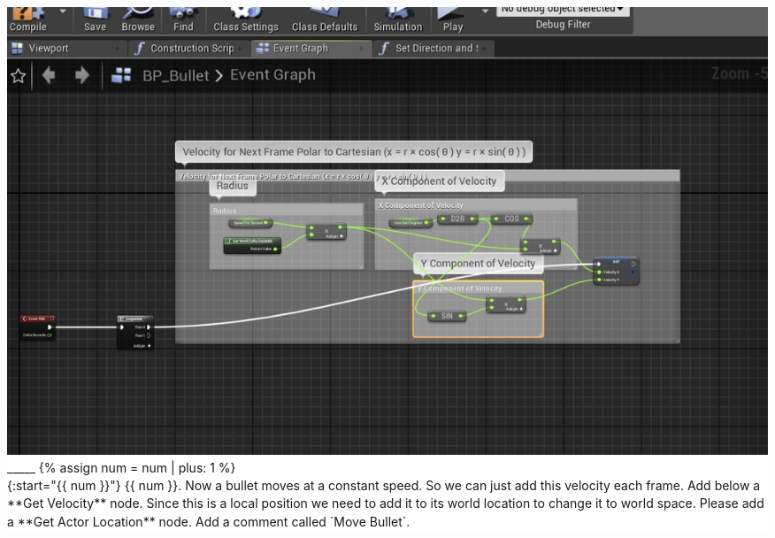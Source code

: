 <img src="images/AddCommentYVel.jpg"  class= "img-fluid"  alt="Create new sprite with button">  
</div>
</div>
_____ 
{% assign num = num | plus: 1 %}
<div class = "row">
<div class="col-12 col-lg-4 col align-self-center">
<div markdown = "1">
{:start="{{ num }}"}
{{ num }}. Now a bullet moves at a constant speed.  So we can just add this velocity each frame.  Add below a **Get Velocity** node.  Since this is a local position we need to add it to its world location to change it to world space.  Please add a **Get Actor Location** node.  Add a comment called `Move Bullet`.
</div>
</div>
<div class="col-12 col-lg-8">